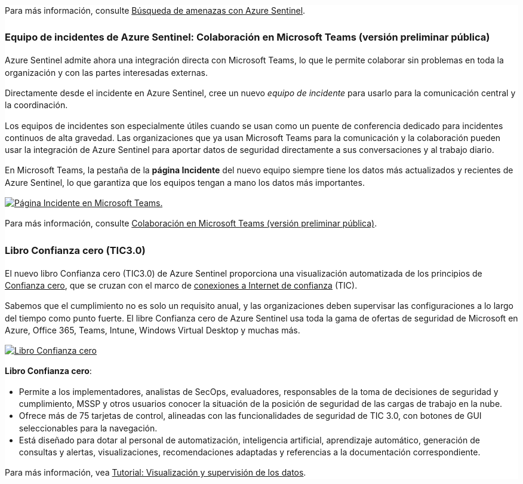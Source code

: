 Para más información, consulte [Búsqueda de amenazas con Azure Sentinel](hunting.md).

### <a name="azure-sentinel-incident-team---collaborate-in-microsoft-teams-public-preview"></a>Equipo de incidentes de Azure Sentinel: Colaboración en Microsoft Teams (versión preliminar pública)

Azure Sentinel admite ahora una integración directa con Microsoft Teams, lo que le permite colaborar sin problemas en toda la organización y con las partes interesadas externas.

Directamente desde el incidente en Azure Sentinel, cree un nuevo *equipo de incidente* para usarlo para la comunicación central y la coordinación.

Los equipos de incidentes son especialmente útiles cuando se usan como un puente de conferencia dedicado para incidentes continuos de alta gravedad. Las organizaciones que ya usan Microsoft Teams para la comunicación y la colaboración pueden usar la integración de Azure Sentinel para aportar datos de seguridad directamente a sus conversaciones y al trabajo diario.

En Microsoft Teams, la pestaña de la **página Incidente** del nuevo equipo siempre tiene los datos más actualizados y recientes de Azure Sentinel, lo que garantiza que los equipos tengan a mano los datos más importantes.

[ ![Página Incidente en Microsoft Teams.](media/collaborate-in-microsoft-teams/incident-in-teams.jpg) ](media/collaborate-in-microsoft-teams/incident-in-teams.jpg#lightbox)

Para más información, consulte [Colaboración en Microsoft Teams (versión preliminar pública)](collaborate-in-microsoft-teams.md).

### <a name="zero-trust-tic30-workbook"></a>Libro Confianza cero (TIC3.0)

El nuevo libro Confianza cero (TIC3.0) de Azure Sentinel proporciona una visualización automatizada de los principios de [Confianza cero](/security/zero-trust/), que se cruzan con el marco de [conexiones a Internet de confianza](https://www.cisa.gov/trusted-internet-connections) (TIC).

Sabemos que el cumplimiento no es solo un requisito anual, y las organizaciones deben supervisar las configuraciones a lo largo del tiempo como punto fuerte. El libre Confianza cero de Azure Sentinel usa toda la gama de ofertas de seguridad de Microsoft en Azure, Office 365, Teams, Intune, Windows Virtual Desktop y muchas más.

[ ![Libro Confianza cero](media/zero-trust-workbook.gif) ](media/zero-trust-workbook.gif#lightbox)

**Libro Confianza cero**:

- Permite a los implementadores, analistas de SecOps, evaluadores, responsables de la toma de decisiones de seguridad y cumplimiento, MSSP y otros usuarios conocer la situación de la posición de seguridad de las cargas de trabajo en la nube.
- Ofrece más de 75 tarjetas de control, alineadas con las funcionalidades de seguridad de TIC 3.0, con botones de GUI seleccionables para la navegación.
- Está diseñado para dotar al personal de automatización, inteligencia artificial, aprendizaje automático, generación de consultas y alertas, visualizaciones, recomendaciones adaptadas y referencias a la documentación correspondiente.

Para más información, vea [Tutorial: Visualización y supervisión de los datos](tutorial-monitor-your-data.md).
